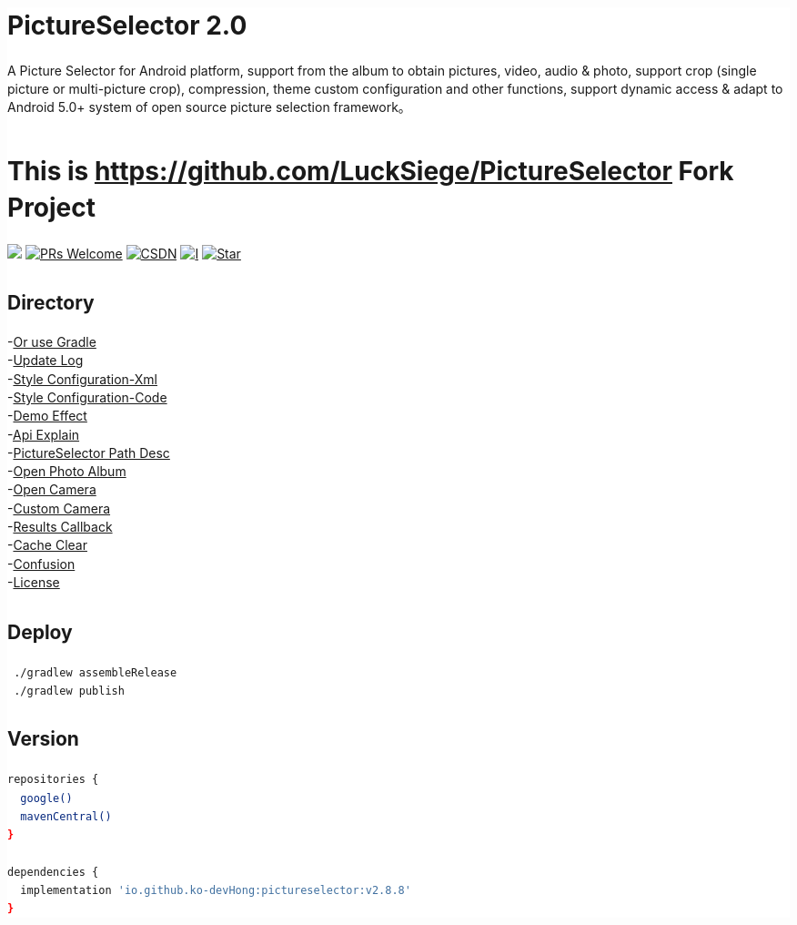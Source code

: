 # PictureSelector 2.0

A Picture Selector for Android platform, support from the album to obtain pictures, video, audio & photo, support crop (single picture or multi-picture crop), compression, theme custom configuration and other functions, support dynamic access & adapt to Android 5.0+ system of open source picture selection framework。<br>

# This is https://github.com/LuckSiege/PictureSelector Fork Project

[![](https://jitpack.io/v/LuckSiege/PictureSelector.svg)](https://jitpack.io/#LuckSiege/PictureSelector)
[![PRs Welcome](https://img.shields.io/badge/PRs-Welcome-brightgreen.svg)](https://github.com/LuckSiege)
[![CSDN](https://img.shields.io/twitter/url/http/blog.csdn.net/luck_mw.svg?style=social)](http://blog.csdn.net/luck_mw)
[![I](https://img.shields.io/github/issues/LuckSiege/PictureSelector.svg)](https://github.com/ko-devHong/android-multi-pickers/issues)
[![Star](https://img.shields.io/github/stars/LuckSiege/PictureSelector.svg)](https://github.com/LuckSiege/PictureSelector)

## Directory

-[Or use Gradle](#Version)<br> -[Update Log](https://github.com/ko-devHong/android-multi-pickers/releases/tag/v2.8.8)<br> -[Style Configuration-Xml](https://github.com/LuckSiege/PictureSelector/wiki/%E8%87%AA%E5%AE%9A%E4%B9%89%E4%B8%BB%E9%A2%98-Xml%E6%96%B9%E5%BC%8F)<br> -[Style Configuration-Code](<https://github.com/LuckSiege/PictureSelector/wiki/%E8%87%AA%E5%AE%9A%E4%B9%89%E5%8A%A8%E6%80%81%E4%B8%BB%E9%A2%98(%E5%8C%85%E5%90%AB%E8%A3%81%E5%89%AA%E3%80%81%E7%9B%B8%E5%86%8C%E5%90%AF%E5%8A%A8%E5%8A%A8%E7%94%BB)-Code%E6%96%B9%E5%BC%8F>)<br> -[Demo Effect](#Effect)<br> -[Api Explain](https://github.com/LuckSiege/PictureSelector/wiki/PictureSelector-Api)<br> -[PictureSelector Path Desc](https://github.com/LuckSiege/PictureSelector/wiki/PictureSelector-%E8%B7%AF%E5%BE%84%E8%AF%B4%E6%98%8E)<br> -[Open Photo Album](#Photo)<br> -[Open Camera](#Camera)<br> -[Custom Camera](#CustomCamera)<br> -[Results Callback](https://github.com/LuckSiege/PictureSelector/wiki/Result-Callback)<br> -[Cache Clear](#CacheClear)<br> -[Confusion](#Confusion)<br> -[License](#License)<br>

## Deploy

```sh
 ./gradlew assembleRelease
 ./gradlew publish
```

## Version

```sh
repositories {
  google()
  mavenCentral()
}

dependencies {
  implementation 'io.github.ko-devHong:pictureselector:v2.8.8'
}
```
